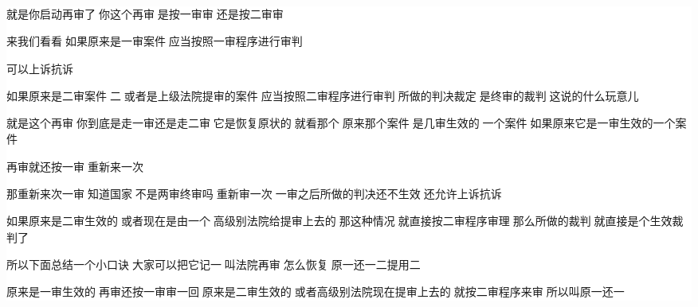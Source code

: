就是你启动再审了
你这个再审
是按一审审
还是按二审审

来我们看看
如果原来是一审案件
应当按照一审程序进行审判

可以上诉抗诉

如果原来是二审案件
二
或者是上级法院提审的案件
应当按照二审程序进行审判
所做的判决裁定
是终审的裁判
这说的什么玩意儿

就是这个再审
你到底是走一审还是走二审
它是恢复原状的
就看那个
原来那个案件
是几审生效的
一个案件
如果原来它是一审生效的一个案件

再审就还按一审
重新来一次

那重新来次一审
知道国家
不是两审终审吗
重新审一次
一审之后所做的判决还不生效
还允许上诉抗诉

如果原来是二审生效的
或者现在是由一个
高级别法院给提审上去的
那这种情况
就直接按二审程序审理
那么所做的裁判
就直接是个生效裁判了

所以下面总结一个小口诀
大家可以把它记一
叫法院再审
怎么恢复
原一还一二提用二

原来是一审生效的
再审还按一审审一回
原来是二审生效的
或者高级别法院现在提审上去的
就按二审程序来审
所以叫原一还一

